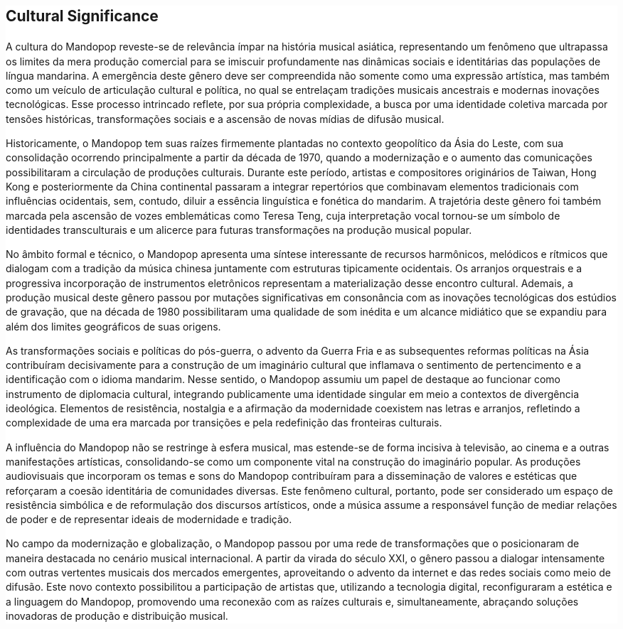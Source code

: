 ## Cultural Significance

A cultura do Mandopop reveste-se de relevância ímpar na história musical asiática, representando um
fenômeno que ultrapassa os limites da mera produção comercial para se imiscuir profundamente nas
dinâmicas sociais e identitárias das populações de língua mandarina. A emergência deste gênero deve
ser compreendida não somente como uma expressão artística, mas também como um veículo de articulação
cultural e política, no qual se entrelaçam tradições musicais ancestrais e modernas inovações
tecnológicas. Esse processo intrincado reflete, por sua própria complexidade, a busca por uma
identidade coletiva marcada por tensões históricas, transformações sociais e a ascensão de novas
mídias de difusão musical.

Historicamente, o Mandopop tem suas raízes firmemente plantadas no contexto geopolítico da Ásia do
Leste, com sua consolidação ocorrendo principalmente a partir da década de 1970, quando a
modernização e o aumento das comunicações possibilitaram a circulação de produções culturais.
Durante este período, artistas e compositores originários de Taiwan, Hong Kong e posteriormente da
China continental passaram a integrar repertórios que combinavam elementos tradicionais com
influências ocidentais, sem, contudo, diluir a essência linguística e fonética do mandarim. A
trajetória deste gênero foi também marcada pela ascensão de vozes emblemáticas como Teresa Teng,
cuja interpretação vocal tornou-se um símbolo de identidades transculturais e um alicerce para
futuras transformações na produção musical popular.

No âmbito formal e técnico, o Mandopop apresenta uma síntese interessante de recursos harmônicos,
melódicos e rítmicos que dialogam com a tradição da música chinesa juntamente com estruturas
tipicamente ocidentais. Os arranjos orquestrais e a progressiva incorporação de instrumentos
eletrônicos representam a materialização desse encontro cultural. Ademais, a produção musical deste
gênero passou por mutações significativas em consonância com as inovações tecnológicas dos estúdios
de gravação, que na década de 1980 possibilitaram uma qualidade de som inédita e um alcance
midiático que se expandiu para além dos limites geográficos de suas origens.

As transformações sociais e políticas do pós-guerra, o advento da Guerra Fria e as subsequentes
reformas políticas na Ásia contribuíram decisivamente para a construção de um imaginário cultural
que inflamava o sentimento de pertencimento e a identificação com o idioma mandarim. Nesse sentido,
o Mandopop assumiu um papel de destaque ao funcionar como instrumento de diplomacia cultural,
integrando publicamente uma identidade singular em meio a contextos de divergência ideológica.
Elementos de resistência, nostalgia e a afirmação da modernidade coexistem nas letras e arranjos,
refletindo a complexidade de uma era marcada por transições e pela redefinição das fronteiras
culturais.

A influência do Mandopop não se restringe à esfera musical, mas estende-se de forma incisiva à
televisão, ao cinema e a outras manifestações artísticas, consolidando-se como um componente vital
na construção do imaginário popular. As produções audiovisuais que incorporam os temas e sons do
Mandopop contribuíram para a disseminação de valores e estéticas que reforçaram a coesão identitária
de comunidades diversas. Este fenômeno cultural, portanto, pode ser considerado um espaço de
resistência simbólica e de reformulação dos discursos artísticos, onde a música assume a responsável
função de mediar relações de poder e de representar ideais de modernidade e tradição.

No campo da modernização e globalização, o Mandopop passou por uma rede de transformações que o
posicionaram de maneira destacada no cenário musical internacional. A partir da virada do século
XXI, o gênero passou a dialogar intensamente com outras vertentes musicais dos mercados emergentes,
aproveitando o advento da internet e das redes sociais como meio de difusão. Este novo contexto
possibilitou a participação de artistas que, utilizando a tecnologia digital, reconfiguraram a
estética e a linguagem do Mandopop, promovendo uma reconexão com as raízes culturais e,
simultaneamente, abraçando soluções inovadoras de produção e distribuição musical.
